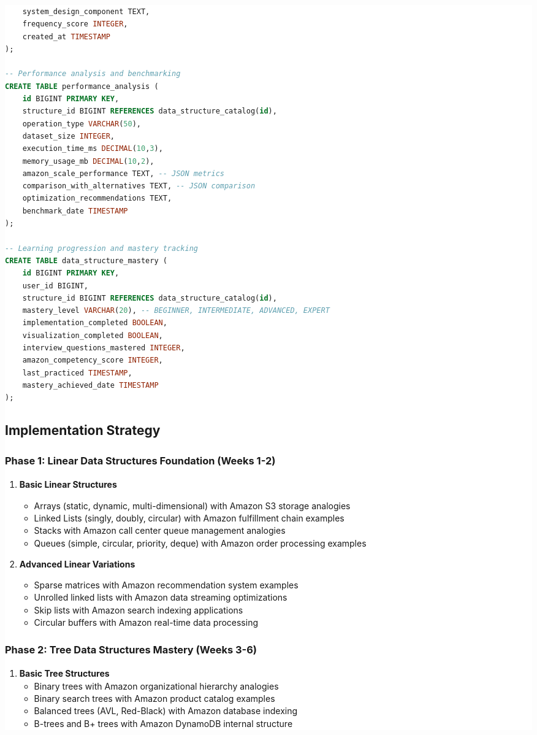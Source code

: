 ```sql
    system_design_component TEXT,
    frequency_score INTEGER,
    created_at TIMESTAMP
);

-- Performance analysis and benchmarking
CREATE TABLE performance_analysis (
    id BIGINT PRIMARY KEY,
    structure_id BIGINT REFERENCES data_structure_catalog(id),
    operation_type VARCHAR(50),
    dataset_size INTEGER,
    execution_time_ms DECIMAL(10,3),
    memory_usage_mb DECIMAL(10,2),
    amazon_scale_performance TEXT, -- JSON metrics
    comparison_with_alternatives TEXT, -- JSON comparison
    optimization_recommendations TEXT,
    benchmark_date TIMESTAMP
);

-- Learning progression and mastery tracking
CREATE TABLE data_structure_mastery (
    id BIGINT PRIMARY KEY,
    user_id BIGINT,
    structure_id BIGINT REFERENCES data_structure_catalog(id),
    mastery_level VARCHAR(20), -- BEGINNER, INTERMEDIATE, ADVANCED, EXPERT
    implementation_completed BOOLEAN,
    visualization_completed BOOLEAN,
    interview_questions_mastered INTEGER,
    amazon_competency_score INTEGER,
    last_practiced TIMESTAMP,
    mastery_achieved_date TIMESTAMP
);
```

## Implementation Strategy

### Phase 1: Linear Data Structures Foundation (Weeks 1-2)
1. **Basic Linear Structures**
   - Arrays (static, dynamic, multi-dimensional) with Amazon S3 storage analogies
   - Linked Lists (singly, doubly, circular) with Amazon fulfillment chain examples
   - Stacks with Amazon call center queue management analogies
   - Queues (simple, circular, priority, deque) with Amazon order processing examples

2. **Advanced Linear Variations**
   - Sparse matrices with Amazon recommendation system examples
   - Unrolled linked lists with Amazon data streaming optimizations
   - Skip lists with Amazon search indexing applications
   - Circular buffers with Amazon real-time data processing

### Phase 2: Tree Data Structures Mastery (Weeks 3-6)
1. **Basic Tree Structures**
   - Binary trees with Amazon organizational hierarchy analogies
   - Binary search trees with Amazon product catalog examples
   - Balanced trees (AVL, Red-Black) with Amazon database indexing
   - B-trees and B+ trees with Amazon DynamoDB internal structure
